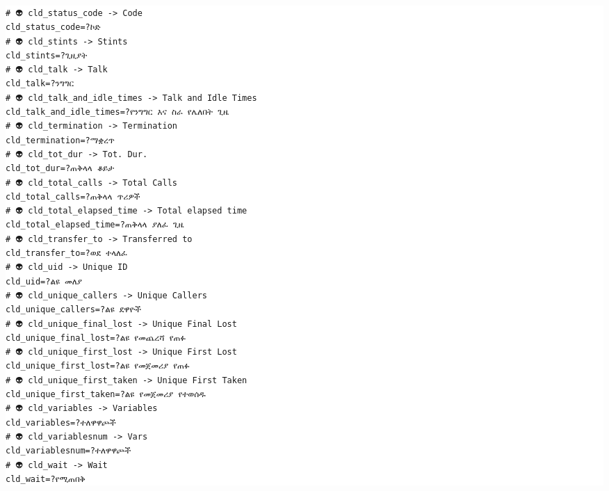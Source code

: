     # 👽 cld_status_code -> Code
    cld_status_code=?ኮድ
    # 👽 cld_stints -> Stints
    cld_stints=?ጊዚያት
    # 👽 cld_talk -> Talk
    cld_talk=?ንግግር
    # 👽 cld_talk_and_idle_times -> Talk and Idle Times
    cld_talk_and_idle_times=?የንግግር እና ስራ የሌለበት ጊዜ
    # 👽 cld_termination -> Termination
    cld_termination=?ማቋረጥ
    # 👽 cld_tot_dur -> Tot. Dur.
    cld_tot_dur=?ጠቅላላ ቆይታ
    # 👽 cld_total_calls -> Total Calls
    cld_total_calls=?ጠቅላላ ጥሪዎች
    # 👽 cld_total_elapsed_time -> Total elapsed time
    cld_total_elapsed_time=?ጠቅላላ ያለፈ ጊዜ
    # 👽 cld_transfer_to -> Transferred to
    cld_transfer_to=?ወደ ተላለፈ
    # 👽 cld_uid -> Unique ID
    cld_uid=?ልዩ መለያ
    # 👽 cld_unique_callers -> Unique Callers
    cld_unique_callers=?ልዩ ደዋዮች
    # 👽 cld_unique_final_lost -> Unique Final Lost
    cld_unique_final_lost=?ልዩ የመጨረሻ የጠፉ
    # 👽 cld_unique_first_lost -> Unique First Lost
    cld_unique_first_lost=?ልዩ የመጀመሪያ የጠፉ
    # 👽 cld_unique_first_taken -> Unique First Taken
    cld_unique_first_taken=?ልዩ የመጀመሪያ የተወሰዱ
    # 👽 cld_variables -> Variables
    cld_variables=?ተለዋዋጮች
    # 👽 cld_variablesnum -> Vars
    cld_variablesnum=?ተለዋዋጮች
    # 👽 cld_wait -> Wait
    cld_wait=?የሚጠበቅ
